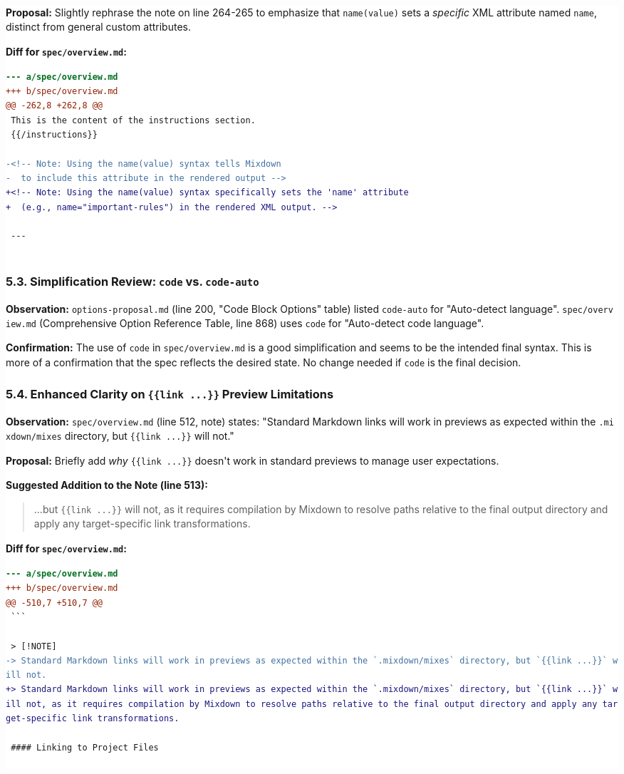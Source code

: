 **Proposal:** Slightly rephrase the note on line 264-265 to emphasize that `name(value)` sets a *specific* XML attribute named `name`, distinct from general custom attributes.

**Diff for `spec/overview.md`:**
````diff
--- a/spec/overview.md
+++ b/spec/overview.md
@@ -262,8 +262,8 @@
 This is the content of the instructions section.
 {{/instructions}}
 
-<!-- Note: Using the name(value) syntax tells Mixdown
-  to include this attribute in the rendered output -->
+<!-- Note: Using the name(value) syntax specifically sets the 'name' attribute 
+  (e.g., name="important-rules") in the rendered XML output. -->
 
 ---
 

````

### 5.3. Simplification Review: `code` vs. `code-auto`

**Observation:** `options-proposal.md` (line 200, "Code Block Options" table) listed `code-auto` for "Auto-detect language". `spec/overview.md` (Comprehensive Option Reference Table, line 868) uses `code` for "Auto-detect code language".

**Confirmation:** The use of `code` in `spec/overview.md` is a good simplification and seems to be the intended final syntax. This is more of a confirmation that the spec reflects the desired state. No change needed if `code` is the final decision.

### 5.4. Enhanced Clarity on `{{link ...}}` Preview Limitations

**Observation:** `spec/overview.md` (line 512, note) states: "Standard Markdown links will work in previews as expected within the `.mixdown/mixes` directory, but `{{link ...}}` will not."

**Proposal:** Briefly add *why* `{{link ...}}` doesn't work in standard previews to manage user expectations.

**Suggested Addition to the Note (line 513):**
> ...but `{{link ...}}` will not, as it requires compilation by Mixdown to resolve paths relative to the final output directory and apply any target-specific link transformations.

**Diff for `spec/overview.md`:**
````diff
--- a/spec/overview.md
+++ b/spec/overview.md
@@ -510,7 +510,7 @@
 ```
 
 > [!NOTE]
-> Standard Markdown links will work in previews as expected within the `.mixdown/mixes` directory, but `{{link ...}}` will not.
+> Standard Markdown links will work in previews as expected within the `.mixdown/mixes` directory, but `{{link ...}}` will not, as it requires compilation by Mixdown to resolve paths relative to the final output directory and apply any target-specific link transformations.
 
 #### Linking to Project Files
 

````
